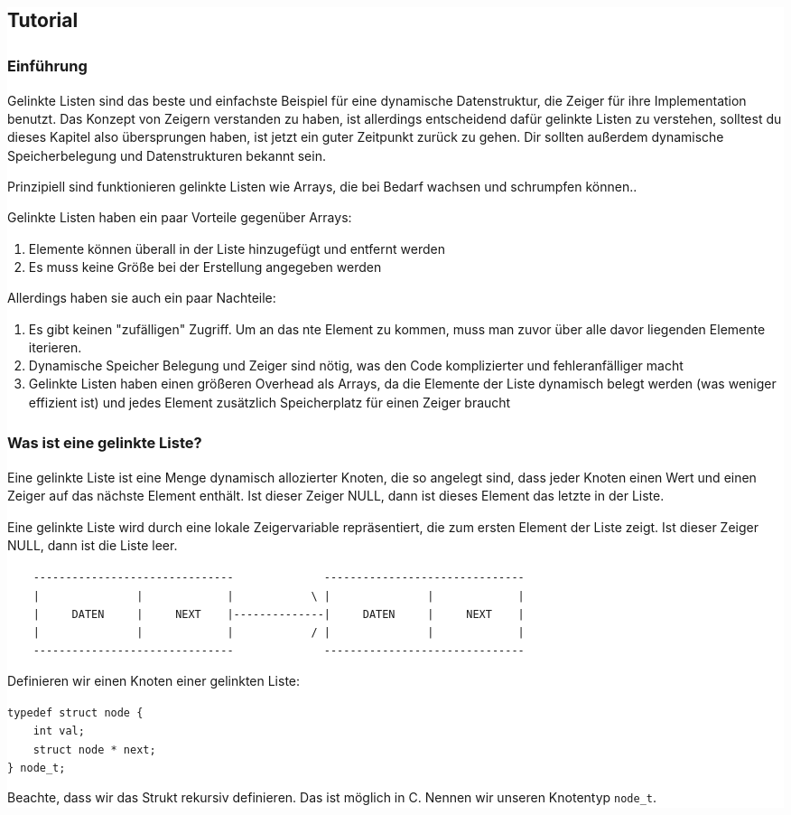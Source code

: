 Tutorial
--------

### Einführung

Gelinkte Listen sind das beste und einfachste Beispiel für eine dynamische Datenstruktur, die Zeiger für ihre Implementation benutzt.
Das Konzept von Zeigern verstanden zu haben, ist allerdings entscheidend dafür gelinkte Listen zu verstehen, solltest du dieses Kapitel also übersprungen haben, ist jetzt ein guter Zeitpunkt zurück zu gehen. Dir sollten außerdem dynamische Speicherbelegung und Datenstrukturen bekannt sein.

Prinzipiell sind funktionieren gelinkte Listen wie Arrays, die bei Bedarf wachsen und schrumpfen können..

Gelinkte Listen haben ein paar Vorteile gegenüber Arrays:

1. Elemente können überall in der Liste hinzugefügt und entfernt werden
2. Es muss keine Größe bei der Erstellung angegeben werden

Allerdings haben sie auch ein paar Nachteile:

1. Es gibt keinen "zufälligen" Zugriff. Um an das nte Element zu kommen, muss man zuvor über alle davor liegenden Elemente iterieren.
2. Dynamische Speicher Belegung und Zeiger sind nötig, was den Code komplizierter und fehleranfälliger macht
3. Gelinkte Listen haben einen größeren Overhead als Arrays, da die Elemente der Liste dynamisch belegt werden (was weniger effizient ist) und jedes Element zusätzlich Speicherplatz für einen Zeiger braucht

### Was ist eine gelinkte Liste?

Eine gelinkte Liste ist eine Menge dynamisch allozierter Knoten, die so angelegt sind, dass jeder Knoten einen Wert und einen Zeiger auf das nächste Element enthält. Ist dieser Zeiger NULL, dann ist dieses Element das letzte in der Liste.

Eine gelinkte Liste wird durch eine lokale Zeigervariable repräsentiert, die zum ersten Element der Liste zeigt.
Ist dieser Zeiger NULL, dann ist die Liste leer.

        -------------------------------              -------------------------------
        |               |             |            \ |               |             |
        |     DATEN     |     NEXT    |--------------|     DATEN     |     NEXT    |
        |               |             |            / |               |             |
        -------------------------------              -------------------------------

Definieren wir einen Knoten einer gelinkten Liste:

    typedef struct node {
        int val;
        struct node * next;
    } node_t;

Beachte, dass wir das Strukt rekursiv definieren. Das ist möglich in C. Nennen wir unseren Knotentyp `node_t`.
